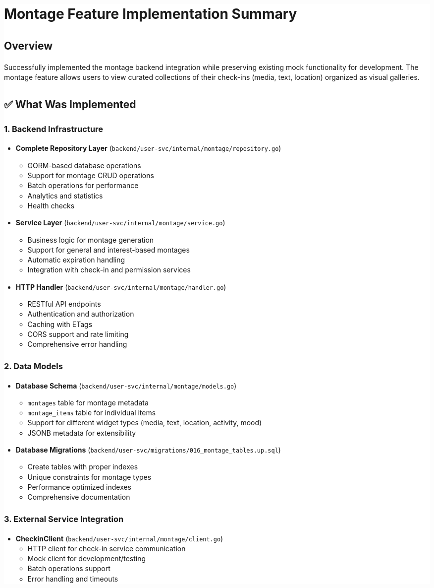 # Montage Feature Implementation Summary

## Overview
Successfully implemented the montage backend integration while preserving existing mock functionality for development. The montage feature allows users to view curated collections of their check-ins (media, text, location) organized as visual galleries.

## ✅ What Was Implemented

### 1. Backend Infrastructure
- **Complete Repository Layer** (`backend/user-svc/internal/montage/repository.go`)
  - GORM-based database operations
  - Support for montage CRUD operations
  - Batch operations for performance
  - Analytics and statistics
  - Health checks

- **Service Layer** (`backend/user-svc/internal/montage/service.go`)
  - Business logic for montage generation
  - Support for general and interest-based montages
  - Automatic expiration handling
  - Integration with check-in and permission services

- **HTTP Handler** (`backend/user-svc/internal/montage/handler.go`)
  - RESTful API endpoints
  - Authentication and authorization
  - Caching with ETags
  - CORS support and rate limiting
  - Comprehensive error handling

### 2. Data Models
- **Database Schema** (`backend/user-svc/internal/montage/models.go`)
  - `montages` table for montage metadata
  - `montage_items` table for individual items
  - Support for different widget types (media, text, location, activity, mood)
  - JSONB metadata for extensibility

- **Database Migrations** (`backend/user-svc/migrations/016_montage_tables.up.sql`)
  - Create tables with proper indexes
  - Unique constraints for montage types
  - Performance optimized indexes
  - Comprehensive documentation

### 3. External Service Integration
- **CheckinClient** (`backend/user-svc/internal/montage/client.go`)
  - HTTP client for check-in service communication
  - Mock client for development/testing
  - Batch operations support
  - Error handling and timeouts
